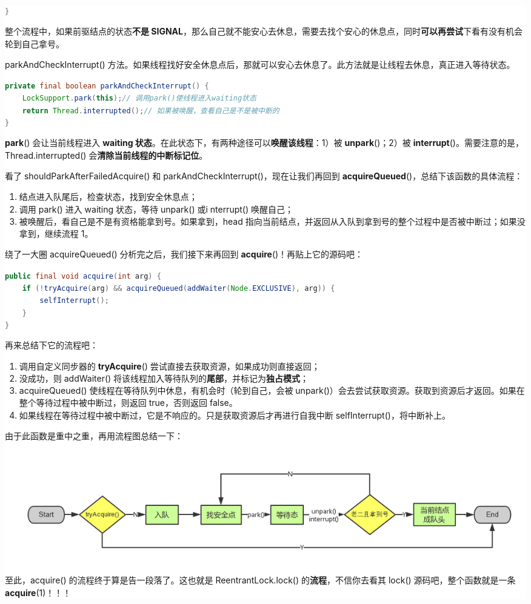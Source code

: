 ```java
}
```

整个流程中，如果前驱结点的状态**不是 SIGNAL**，那么自己就不能安心去休息，需要去找个安心的休息点，同时**可以再尝试**下看有没有机会轮到自己拿号。

parkAndCheckInterrupt() 方法。如果线程找好安全休息点后，那就可以安心去休息了。此方法就是让线程去休息，真正进入等待状态。

```java
private final boolean parkAndCheckInterrupt() {
    LockSupport.park(this);// 调用park()使线程进入waiting状态
    return Thread.interrupted();// 如果被唤醒，查看自己是不是被中断的
}
```

**park**() 会让当前线程进入 **waiting 状态**。在此状态下，有两种途径可以**唤醒该线程**：1）被 **unpark**()；2）被 **interrupt**()。需要注意的是，Thread.interrupted() 会**清除当前线程的中断标记位**。

看了 shouldParkAfterFailedAcquire() 和 parkAndCheckInterrupt()，现在让我们再回到 **acquireQueued**()，总结下该函数的具体流程：

1. 结点进入队尾后，检查状态，找到安全休息点；
2. 调用 park() 进入 waiting 状态，等待 unpark() 或i nterrupt() 唤醒自己；
3. 被唤醒后，看自己是不是有资格能拿到号。如果拿到，head 指向当前结点，并返回从入队到拿到号的整个过程中是否被中断过；如果没拿到，继续流程 1。

绕了一大圈 acquireQueued() 分析完之后，我们接下来再回到 **acquire**()！再贴上它的源码吧：

```java
public final void acquire(int arg) {
    if (!tryAcquire(arg) && acquireQueued(addWaiter(Node.EXCLUSIVE), arg)) {
        selfInterrupt();
    }
}
```

再来总结下它的流程吧：

1. 调用自定义同步器的 **tryAcquire**() 尝试直接去获取资源，如果成功则直接返回；
2. 没成功，则 addWaiter() 将该线程加入等待队列的**尾部**，并标记为**独占模式**；
3. acquireQueued() 使线程在等待队列中休息，有机会时（轮到自己，会被 unpark()）会去尝试获取资源。获取到资源后才返回。如果在整个等待过程中被中断过，则返回 true，否则返回 false。
4. 如果线程在等待过程中被中断过，它是不响应的。只是获取资源后才再进行自我中断 selfInterrupt()，将中断补上。

由于此函数是重中之重，再用流程图总结一下：

![image-20200509173912812](assets/image-20200509173912812.png)

至此，acquire() 的流程终于算是告一段落了。这也就是 ReentrantLock.lock() 的**流程**，不信你去看其 lock() 源码吧，整个函数就是一条 **acquire**(1)！！！
